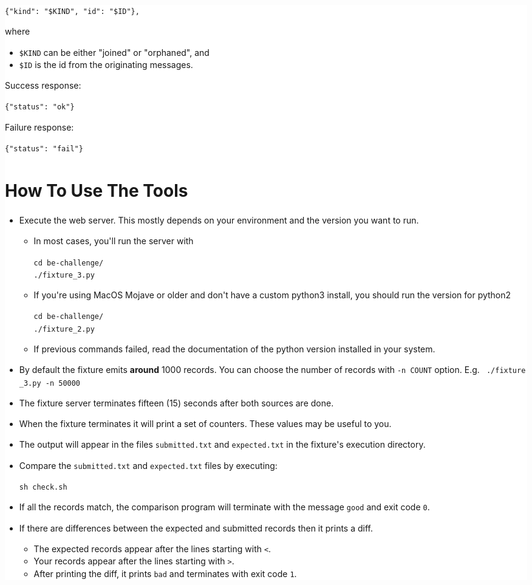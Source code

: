     {"kind": "$KIND", "id": "$ID"},

where

* `$KIND` can be either "joined" or "orphaned", and
* `$ID` is the id from the originating messages.

Success response:

    {"status": "ok"}

Failure response:

    {"status": "fail"}


How To Use The Tools
====================

* Execute the web server. This mostly depends on your environment and the version you want to run.
    - In most cases, you'll run the server with

        ```
        cd be-challenge/
        ./fixture_3.py
        ```

    - If you're using MacOS Mojave or older and don't have a custom python3 install, you should run the version for python2

        ```
        cd be-challenge/
        ./fixture_2.py
        ```

  - If previous commands failed, read the documentation of the python version installed in your system.

* By default the fixture emits **around** 1000 records. You can choose the number of records with `-n COUNT` option.  E.g. ` ./fixture_3.py -n 50000`

* The fixture server terminates fifteen (15) seconds after both sources are done.

* When the fixture terminates it will print a set of counters. These values may be useful to you.

* The output will appear in the files `submitted.txt` and `expected.txt` in the fixture's execution directory.

* Compare the `submitted.txt` and `expected.txt` files by executing:
    ```
    sh check.sh
    ```

* If all the records match, the comparison program will terminate with the message `good` and exit code `0`.

* If there are differences between the expected and submitted records
  then it prints a diff.
    * The expected records appear after the lines starting with `<`.
    * Your records appear after the lines starting with `>`.
    * After printing the diff, it prints `bad` and terminates with exit code `1`.
